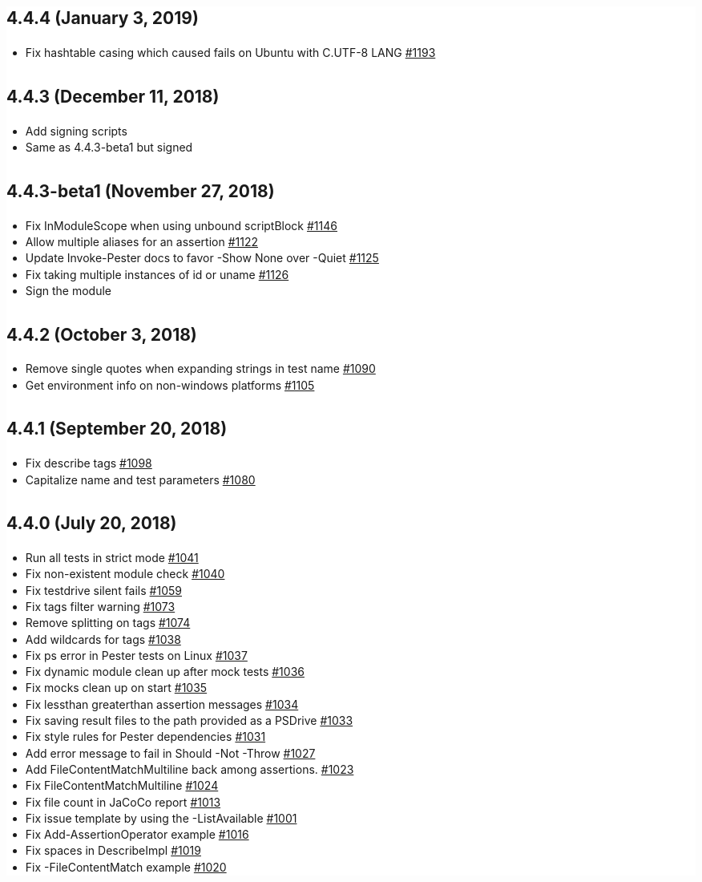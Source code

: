 ## 4.4.4 (January 3, 2019)

- Fix hashtable casing which caused fails on Ubuntu with C.UTF-8 LANG [#1193](https://github.com/pester/Pester/issues/1193)

## 4.4.3 (December 11, 2018)

- Add signing scripts
- Same as 4.4.3-beta1 but signed

## 4.4.3-beta1 (November 27, 2018)

- Fix InModuleScope when using unbound scriptBlock [#1146](https://github.com/pester/Pester/issues/1146)
- Allow multiple aliases for an assertion [#1122](https://github.com/pester/Pester/issues/1122)
- Update Invoke-Pester docs to favor -Show None over -Quiet [#1125](https://github.com/pester/Pester/issues/1125)
- Fix taking multiple instances of id or uname [#1126](https://github.com/pester/Pester/issues/1126)
- Sign the module

## 4.4.2 (October 3, 2018)

- Remove single quotes when expanding strings in test name [#1090](https://github.com/pester/Pester/issues/1090)
- Get environment info on non-windows platforms [#1105](https://github.com/pester/Pester/issues/1105)

## 4.4.1 (September 20, 2018)

- Fix describe tags [#1098](https://github.com/pester/Pester/issues/1098)
- Capitalize name and test parameters [#1080](https://github.com/pester/Pester/issues/1080)

## 4.4.0 (July 20, 2018)

- Run all tests in strict mode [#1041](https://github.com/pester/Pester/issues/1041)
- Fix non-existent module check [#1040](https://github.com/pester/Pester/issues/1040)
- Fix testdrive silent fails [#1059](https://github.com/pester/Pester/issues/1059)
- Fix tags filter warning [#1073](https://github.com/pester/Pester/issues/1073)
- Remove splitting on tags [#1074](https://github.com/pester/Pester/issues/1074)
- Add wildcards for tags [#1038](https://github.com/pester/Pester/issues/1038)
- Fix ps error in Pester tests on Linux [#1037](https://github.com/pester/Pester/issues/1037)
- Fix dynamic module clean up after mock tests [#1036](https://github.com/pester/Pester/issues/1036)
- Fix mocks clean up on start [#1035](https://github.com/pester/Pester/issues/1035)
- Fix lessthan greaterthan assertion messages [#1034](https://github.com/pester/Pester/issues/1034)
- Fix saving result files to the path provided as a PSDrive [#1033](https://github.com/pester/Pester/issues/1033)
- Fix style rules for Pester dependencies [#1031](https://github.com/pester/Pester/issues/1031)
- Add error message to fail in Should -Not -Throw [#1027](https://github.com/pester/Pester/issues/1027)
- Add FileContentMatchMultiline back among assertions. [#1023](https://github.com/pester/Pester/issues/1023)
- Fix FileContentMatchMultiline [#1024](https://github.com/pester/Pester/issues/1024)
- Fix file count in JaCoCo report [#1013](https://github.com/pester/Pester/issues/1013)
- Fix issue template by using the -ListAvailable [#1001](https://github.com/pester/Pester/issues/1001)
- Fix Add-AssertionOperator example [#1016](https://github.com/pester/Pester/issues/1016)
- Fix spaces in DescribeImpl [#1019](https://github.com/pester/Pester/issues/1019)
- Fix -FileContentMatch example [#1020](https://github.com/pester/Pester/issues/1020)
